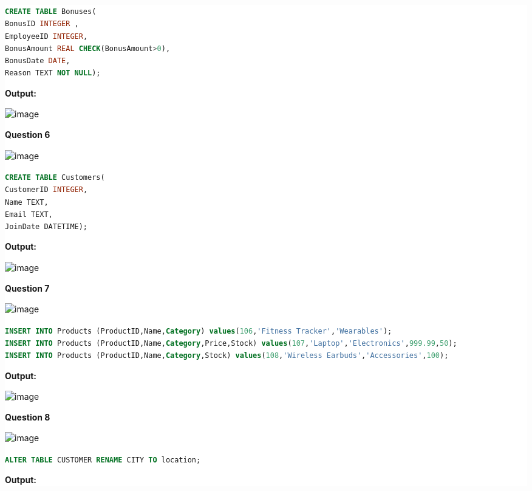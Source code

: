 ```sql
CREATE TABLE Bonuses(
BonusID INTEGER ,
EmployeeID INTEGER,
BonusAmount REAL CHECK(BonusAmount>0),
BonusDate DATE,
Reason TEXT NOT NULL);
```

**Output:**

<img width="1280" height="356" alt="image" src="https://github.com/user-attachments/assets/42fd9474-f38a-4499-9625-8aefd809121e" />

**Question 6**

<img width="1012" height="426" alt="image" src="https://github.com/user-attachments/assets/e800fe85-a503-431e-bb82-3aff13fbcb9c" />

```sql
CREATE TABLE Customers(
CustomerID INTEGER,
Name TEXT,
Email TEXT,
JoinDate DATETIME);
```

**Output:**

<img width="1283" height="463" alt="image" src="https://github.com/user-attachments/assets/f652c477-fb59-4675-8fb6-bbbe5c378ece" />

**Question 7**

<img width="1234" height="469" alt="image" src="https://github.com/user-attachments/assets/2ebf4bcb-aab9-4b90-9066-2e9bcc6c5891" />


```sql
INSERT INTO Products (ProductID,Name,Category) values(106,'Fitness Tracker','Wearables');
INSERT INTO Products (ProductID,Name,Category,Price,Stock) values(107,'Laptop','Electronics',999.99,50);
INSERT INTO Products (ProductID,Name,Category,Stock) values(108,'Wireless Earbuds','Accessories',100);
```

**Output:**

<img width="1283" height="358" alt="image" src="https://github.com/user-attachments/assets/488dceca-7e44-4cd1-8565-23cb284bd299" />


**Question 8**

<img width="1114" height="536" alt="image" src="https://github.com/user-attachments/assets/cb298e66-bf80-41ce-85be-a413fb0109af" />


```sql
ALTER TABLE CUSTOMER RENAME CITY TO location;
```

**Output:**
